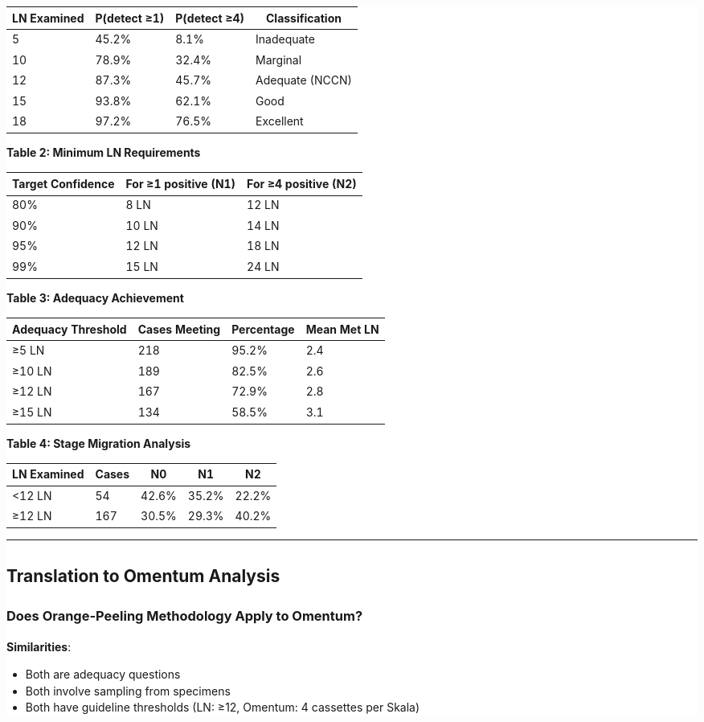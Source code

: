 | LN Examined | P(detect ≥1) | P(detect ≥4) | Classification |
|-------------|--------------|--------------|----------------|
| 5           | 45.2%        | 8.1%         | Inadequate     |
| 10          | 78.9%        | 32.4%        | Marginal       |
| 12          | 87.3%        | 45.7%        | Adequate (NCCN)|
| 15          | 93.8%        | 62.1%        | Good           |
| 18          | 97.2%        | 76.5%        | Excellent      |

**Table 2: Minimum LN Requirements**

| Target Confidence | For ≥1 positive (N1) | For ≥4 positive (N2) |
|-------------------|----------------------|----------------------|
| 80%               | 8 LN                 | 12 LN                |
| 90%               | 10 LN                | 14 LN                |
| 95%               | 12 LN                | 18 LN                |
| 99%               | 15 LN                | 24 LN                |

**Table 3: Adequacy Achievement**

| Adequacy Threshold | Cases Meeting | Percentage | Mean Met LN |
|--------------------|---------------|------------|-------------|
| ≥5 LN              | 218           | 95.2%      | 2.4         |
| ≥10 LN             | 189           | 82.5%      | 2.6         |
| ≥12 LN             | 167           | 72.9%      | 2.8         |
| ≥15 LN             | 134           | 58.5%      | 3.1         |

**Table 4: Stage Migration Analysis**

| LN Examined | Cases | N0    | N1    | N2    |
|-------------|-------|-------|-------|-------|
| <12 LN      | 54    | 42.6% | 35.2% | 22.2% |
| ≥12 LN      | 167   | 30.5% | 29.3% | 40.2% |

---

## Translation to Omentum Analysis

### Does Orange-Peeling Methodology Apply to Omentum?

**Similarities**:
- Both are adequacy questions
- Both involve sampling from specimens
- Both have guideline thresholds (LN: ≥12, Omentum: 4 cassettes per Skala)
